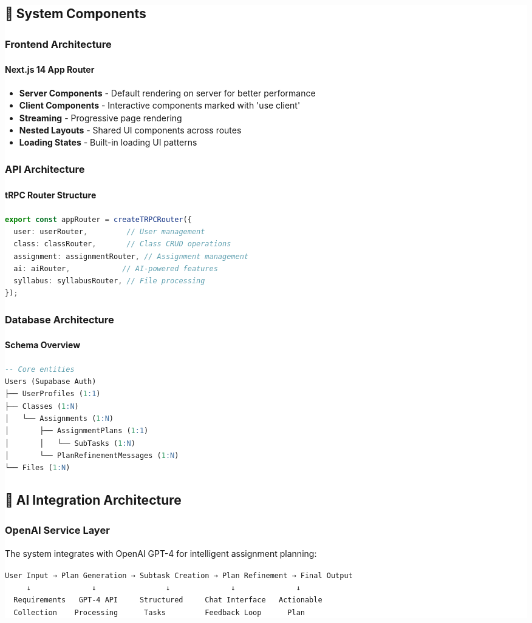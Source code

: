 ## 🧩 System Components

### Frontend Architecture

#### Next.js 14 App Router
- **Server Components** - Default rendering on server for better performance
- **Client Components** - Interactive components marked with 'use client'
- **Streaming** - Progressive page rendering
- **Nested Layouts** - Shared UI components across routes
- **Loading States** - Built-in loading UI patterns

### API Architecture

#### tRPC Router Structure
```typescript
export const appRouter = createTRPCRouter({
  user: userRouter,         // User management
  class: classRouter,       // Class CRUD operations
  assignment: assignmentRouter, // Assignment management
  ai: aiRouter,            // AI-powered features
  syllabus: syllabusRouter, // File processing
});
```

### Database Architecture

#### Schema Overview
```sql
-- Core entities
Users (Supabase Auth)
├── UserProfiles (1:1)
├── Classes (1:N)
│   └── Assignments (1:N)
│       ├── AssignmentPlans (1:1)
│       │   └── SubTasks (1:N)
│       └── PlanRefinementMessages (1:N)
└── Files (1:N)
```

## 🤖 AI Integration Architecture

### OpenAI Service Layer
The system integrates with OpenAI GPT-4 for intelligent assignment planning:

```
User Input → Plan Generation → Subtask Creation → Plan Refinement → Final Output
     ↓              ↓                ↓              ↓              ↓
  Requirements   GPT-4 API     Structured     Chat Interface   Actionable
  Collection    Processing      Tasks         Feedback Loop      Plan
```
